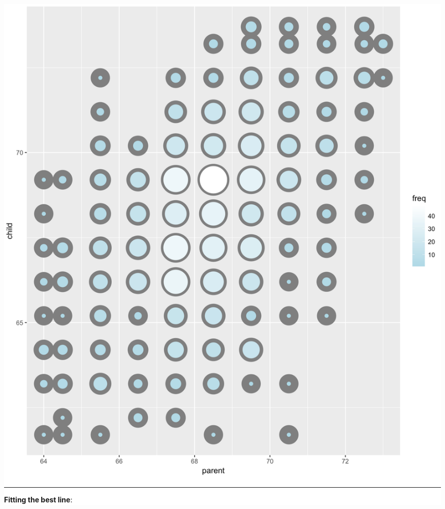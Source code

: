 ![F1A09FD7-1878-476A-8BAA-A49B29BD771B](figures/F1A09FD7-1878-476A-8BAA-A49B29BD771B.png)

------

**Fitting the best line**:
